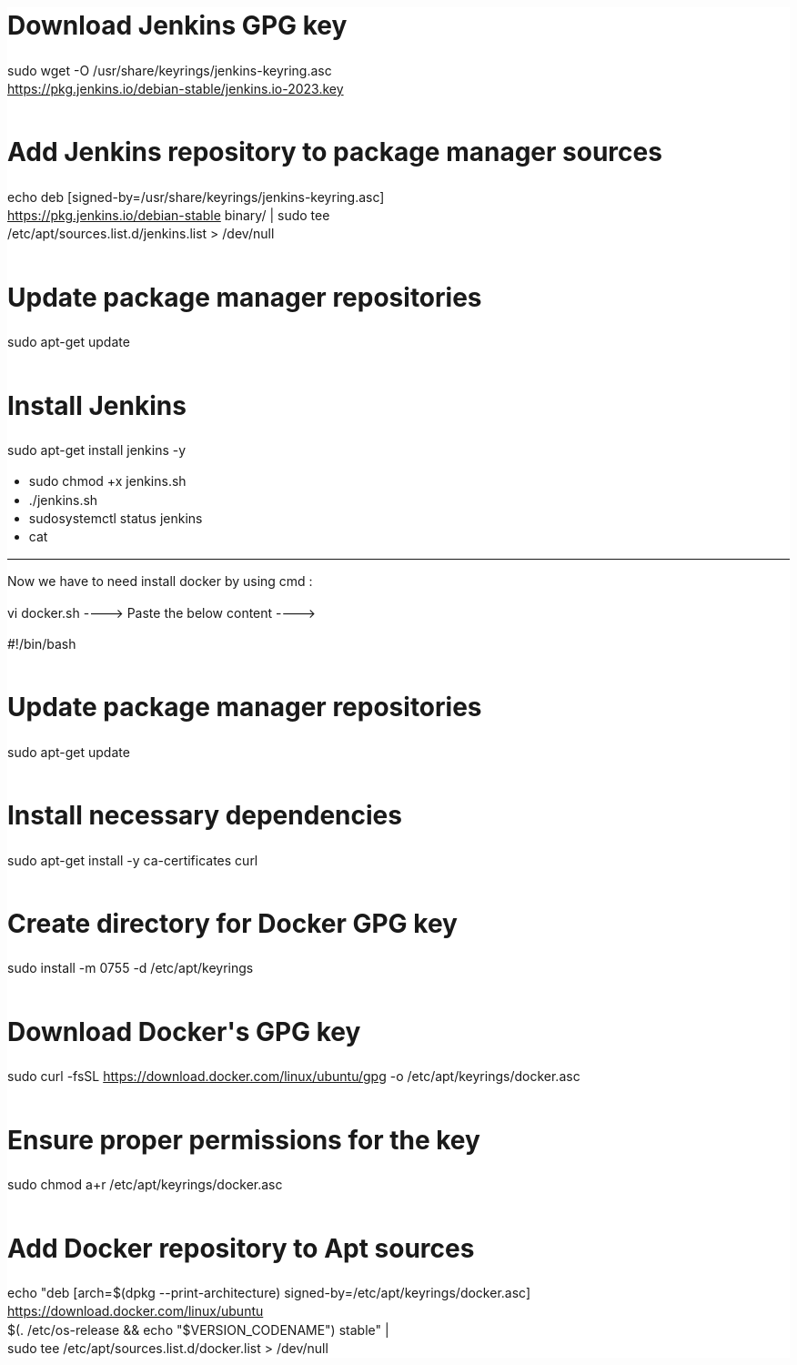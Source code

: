 # Download Jenkins GPG key
sudo wget -O /usr/share/keyrings/jenkins-keyring.asc \
  https://pkg.jenkins.io/debian-stable/jenkins.io-2023.key

# Add Jenkins repository to package manager sources
echo deb [signed-by=/usr/share/keyrings/jenkins-keyring.asc] \
  https://pkg.jenkins.io/debian-stable binary/ | sudo tee \
  /etc/apt/sources.list.d/jenkins.list > /dev/null

# Update package manager repositories
sudo apt-get update

# Install Jenkins
sudo apt-get install jenkins -y

- sudo chmod +x jenkins.sh
- ./jenkins.sh
- sudosystemctl status jenkins
- cat
------------------------------------------------------------------------------------------------
Now we have to need install docker by using cmd :

vi docker.sh ----> Paste the below content ---->

#!/bin/bash

# Update package manager repositories
sudo apt-get update

# Install necessary dependencies
sudo apt-get install -y ca-certificates curl

# Create directory for Docker GPG key
sudo install -m 0755 -d /etc/apt/keyrings

# Download Docker's GPG key
sudo curl -fsSL https://download.docker.com/linux/ubuntu/gpg -o /etc/apt/keyrings/docker.asc

# Ensure proper permissions for the key
sudo chmod a+r /etc/apt/keyrings/docker.asc

# Add Docker repository to Apt sources
echo "deb [arch=$(dpkg --print-architecture) signed-by=/etc/apt/keyrings/docker.asc] https://download.docker.com/linux/ubuntu \
$(. /etc/os-release && echo "$VERSION_CODENAME") stable" | \
sudo tee /etc/apt/sources.list.d/docker.list > /dev/null
